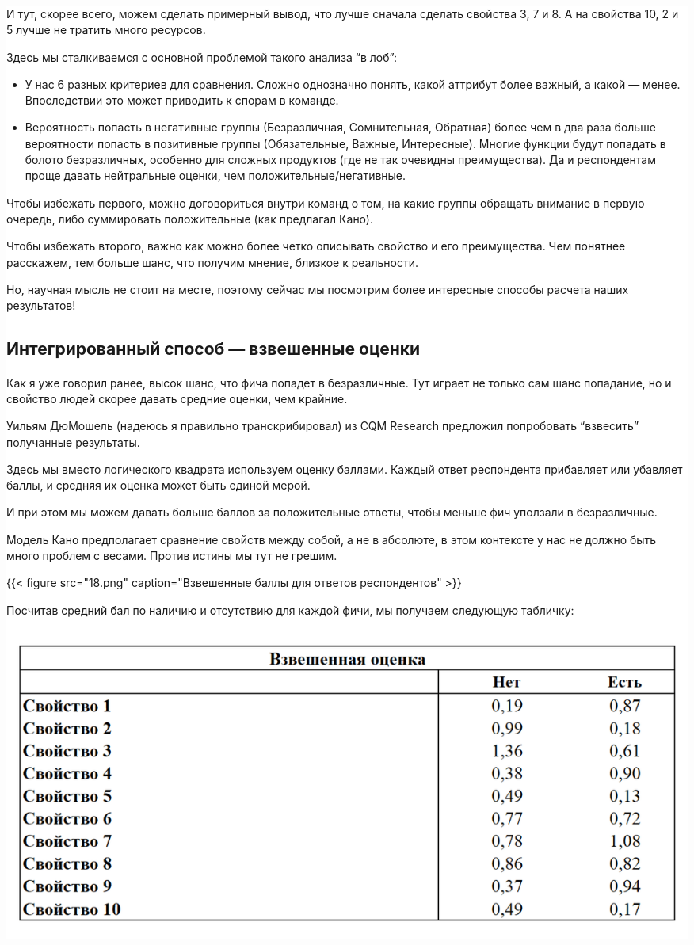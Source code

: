 И тут, скорее всего, можем сделать примерный вывод, что лучше сначала сделать свойства 3, 7 и 8. А на свойства 10, 2 и 5 лучше не тратить много ресурсов.

Здесь мы сталкиваемся с основной проблемой такого анализа “в лоб”:

* У нас 6 разных критериев для сравнения. Сложно однозначно понять, какой аттрибут более важный, а какой — менее. Впоследствии это может приводить к спорам в команде.

* Вероятность попасть в негативные группы (Безразличная, Сомнительная, Обратная) более чем в два раза больше вероятности попасть в позитивные группы (Обязательные, Важные, Интересные). Многие функции будут попадать в болото безразличных, особенно для сложных продуктов (где не так очевидны преимущества). Да и респондентам проще давать нейтральные оценки, чем положительные/негативные.

Чтобы избежать первого, можно договориться внутри команд о том, на какие группы обращать внимание в первую очередь, либо суммировать положительные (как предлагал Кано).

Чтобы избежать второго, важно как можно более четко описывать свойство и его преимущества. Чем понятнее расскажем, тем больше шанс, что получим мнение, близкое к реальности.

Но, научная мысль не стоит на месте, поэтому сейчас мы посмотрим более интересные способы расчета наших результатов!

## Интегрированный способ — взвешенные оценки

Как я уже говорил ранее, высок шанс, что фича попадет в безразличные. Тут играет не только сам шанс попадание, но и свойство людей скорее давать средние оценки, чем крайние.

Уильям ДюМошель (надеюсь я правильно транскрибировал) из CQM Research предложил попробовать “взвесить” получанные результаты.

Здесь мы вместо логического квадрата используем оценку баллами. Каждый ответ респондента прибавляет или убавляет баллы, и средняя их оценка может быть единой мерой.

И при этом мы можем давать больше баллов за положительные ответы, чтобы меньше фич уползали в безразличные.

Модель Кано предполагает сравнение свойств между собой, а не в абсолюте, в этом контексте у нас не должно быть много проблем с весами. Против истины мы тут не грешим.

{{< figure src="18.png" 
caption="Взвешенные баллы для ответов респондентов" >}}

Посчитав средний бал по наличию и отсутствию для каждой фичи, мы получаем следующую табличку:

![](19.png)

